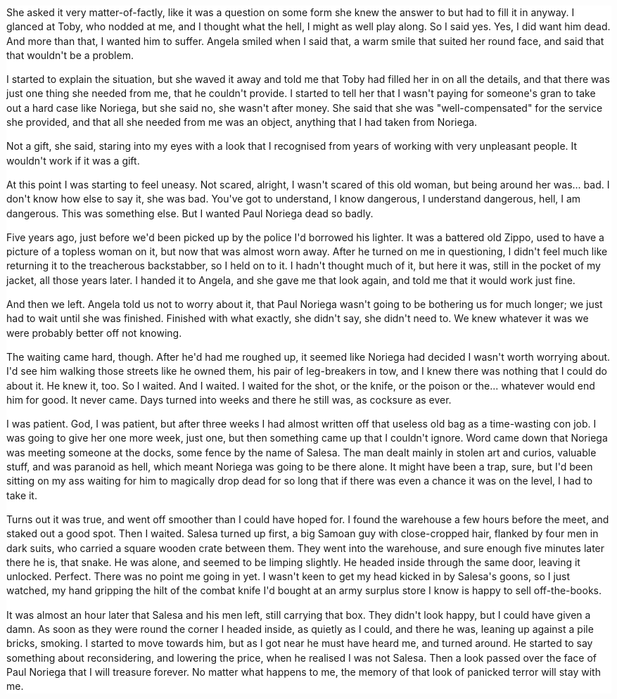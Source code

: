 She asked it very matter-of-factly, like it was a question on some form she knew the answer to but had to fill it in anyway. I glanced at Toby, who nodded at me, and I thought what the hell, I might as well play along. So I said yes. Yes, I did want him dead. And more than that, I wanted him to suffer. Angela smiled when I said that, a warm smile that suited her round face, and said that that wouldn't be a problem. 

I started to explain the situation, but she waved it away and told me that Toby had filled her in on all the details, and that there was just one thing she needed from me, that he couldn't provide. I started to tell her that I wasn't paying for someone's gran to take out a hard case like Noriega, but she said no, she wasn't after money. She said that she was "well-compensated" for the service she provided, and that all she needed from me was an object, anything that I had taken from Noriega. 

Not a gift, she said, staring into my eyes with a look that I recognised from years of working with very unpleasant people. It wouldn't work if it was a gift.

At this point I was starting to feel uneasy. Not scared, alright, I wasn't scared of this old woman, but being around her was... bad. I don't know how else to say it, she was bad. You've got to understand, I know dangerous, I understand dangerous, hell, I am dangerous. This was something else. But I wanted Paul Noriega dead so badly.

Five years ago, just before we'd been picked up by the police I'd borrowed his lighter. It was a battered old Zippo, used to have a picture of a topless woman on it, but now that was almost worn away. After he turned on me in questioning, I didn't feel much like returning it to the treacherous backstabber, so I held on to it. I hadn't thought much of it, but here it was, still in the pocket of my jacket, all those years later. I handed it to Angela, and she gave me that look again, and told me that it would work just fine.

And then we left. Angela told us not to worry about it, that Paul Noriega wasn't going to be bothering us for much longer; we just had to wait until she was finished. Finished with what exactly, she didn't say, she didn't need to. We knew whatever it was we were probably better off not knowing. 

The waiting came hard, though. After he'd had me roughed up, it seemed like Noriega had decided I wasn't worth worrying about. I'd see him walking those streets like he owned them, his pair of leg-breakers in tow, and I knew there was nothing that I could do about it. He knew it, too. So I waited. And I waited. I waited for the shot, or the knife, or the poison or the... whatever would end him for good. It never came. Days turned into weeks and there he still was, as cocksure as ever. 

I was patient. God, I was patient, but after three weeks I had almost written off that useless old bag as a time-wasting con job. I was going to give her one more week, just one, but then something came up that I couldn't ignore. Word came down that Noriega was meeting someone at the docks, some fence by the name of Salesa. The man dealt mainly in stolen art and curios, valuable stuff, and was paranoid as hell, which meant Noriega was going to be there alone. It might have been a trap, sure, but I'd been sitting on my ass waiting for him to magically drop dead for so long that if there was even a chance it was on the level, I had to take it. 

Turns out it was true, and went off smoother than I could have hoped for. I found the warehouse a few hours before the meet, and staked out a good spot. Then I waited. Salesa turned up first, a big Samoan guy with close-cropped hair, flanked by four men in dark suits, who carried a square wooden crate between them. They went into the warehouse, and sure enough five minutes later there he is, that snake. He was alone, and seemed to be limping slightly. He headed inside through the same door, leaving it unlocked. Perfect. There was no point me going in yet. I wasn't keen to get my head kicked in by Salesa's goons, so I just watched, my hand gripping the hilt of the combat knife I'd bought at an army surplus store I know is happy to sell off-the-books. 

It was almost an hour later that Salesa and his men left, still carrying that box. They didn't look happy, but I could have given a damn. As soon as they were round the corner I headed inside, as quietly as I could, and there he was, leaning up against a pile bricks, smoking. I started to move towards him, but as I got near he must have heard me, and turned around. He started to say something about reconsidering, and lowering the price, when he realised I was not Salesa. Then a look passed over the face of Paul Noriega that I will treasure forever. No matter what happens to me, the memory of that look of panicked terror will stay with me. 
